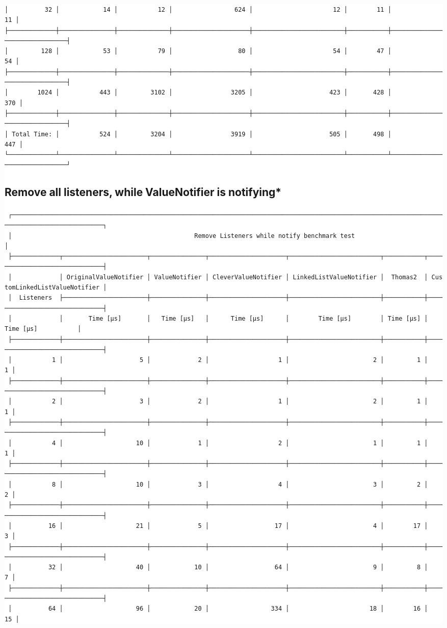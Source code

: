 ```
│          32 │            14 │           12 │                 624 │                      12 │        11 │                            11 │
├─────────────┼───────────────┼──────────────┼─────────────────────┼─────────────────────────┼───────────┼───────────────────────────────┤
│         128 │            53 │           79 │                  80 │                      54 │        47 │                            54 │
├─────────────┼───────────────┼──────────────┼─────────────────────┼─────────────────────────┼───────────┼───────────────────────────────┤
│        1024 │           443 │         3102 │                3205 │                     423 │       428 │                           370 │
├─────────────┼───────────────┼──────────────┼─────────────────────┼─────────────────────────┼───────────┼───────────────────────────────┤
│ Total Time: │           524 │         3204 │                3919 │                     505 │       498 │                           447 │
└─────────────┴───────────────┴──────────────┴─────────────────────┴─────────────────────────┴───────────┴───────────────────────────────┘
```

## Remove all listeners, while ValueNotifier is notifying*


```
 ┌─────────────────────────────────────────────────────────────────────────────────────────────────────────────────────────────────────────────────┐
 │                                                  Remove Listeners while notify benchmark test                                                   │
 ├─────────────┬───────────────────────┬───────────────┬─────────────────────┬─────────────────────────┬───────────┬───────────────────────────────┤
 │             │ OriginalValueNotifier │ ValueNotifier │ CleverValueNotifier │ LinkedListValueNotifier │  Thomas2  │ CustomLinkedListValueNotifier │
 │  Listeners  ├───────────────────────┼───────────────┼─────────────────────┼─────────────────────────┼───────────┼───────────────────────────────┤
 │             │       Time [µs]       │   Time [µs]   │      Time [µs]      │        Time [µs]        │ Time [µs] │           Time [µs]           │
 ├─────────────┼───────────────────────┼───────────────┼─────────────────────┼─────────────────────────┼───────────┼───────────────────────────────┤
 │           1 │                     5 │             2 │                   1 │                       2 │         1 │                             1 │
 ├─────────────┼───────────────────────┼───────────────┼─────────────────────┼─────────────────────────┼───────────┼───────────────────────────────┤
 │           2 │                     3 │             2 │                   1 │                       2 │         1 │                             1 │
 ├─────────────┼───────────────────────┼───────────────┼─────────────────────┼─────────────────────────┼───────────┼───────────────────────────────┤
 │           4 │                    10 │             1 │                   2 │                       1 │         1 │                             1 │
 ├─────────────┼───────────────────────┼───────────────┼─────────────────────┼─────────────────────────┼───────────┼───────────────────────────────┤
 │           8 │                    10 │             3 │                   4 │                       3 │         2 │                             2 │
 ├─────────────┼───────────────────────┼───────────────┼─────────────────────┼─────────────────────────┼───────────┼───────────────────────────────┤
 │          16 │                    21 │             5 │                  17 │                       4 │        17 │                             3 │
 ├─────────────┼───────────────────────┼───────────────┼─────────────────────┼─────────────────────────┼───────────┼───────────────────────────────┤
 │          32 │                    40 │            10 │                  64 │                       9 │         8 │                             7 │
 ├─────────────┼───────────────────────┼───────────────┼─────────────────────┼─────────────────────────┼───────────┼───────────────────────────────┤
 │          64 │                    96 │            20 │                 334 │                      18 │        16 │                            15 │
```
